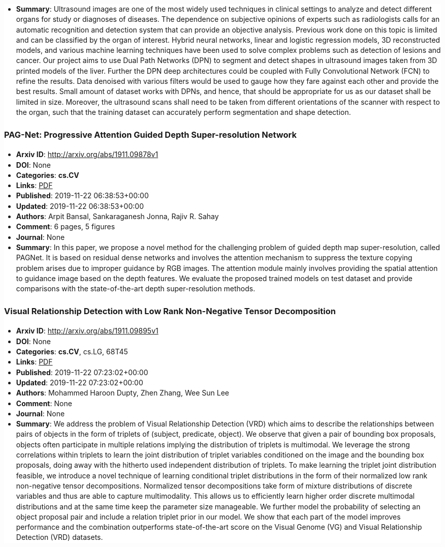 - **Summary**: Ultrasound images are one of the most widely used techniques in clinical settings to analyze and detect different organs for study or diagnoses of diseases. The dependence on subjective opinions of experts such as radiologists calls for an automatic recognition and detection system that can provide an objective analysis. Previous work done on this topic is limited and can be classified by the organ of interest. Hybrid neural networks, linear and logistic regression models, 3D reconstructed models, and various machine learning techniques have been used to solve complex problems such as detection of lesions and cancer. Our project aims to use Dual Path Networks (DPN) to segment and detect shapes in ultrasound images taken from 3D printed models of the liver. Further the DPN deep architectures could be coupled with Fully Convolutional Network (FCN) to refine the results. Data denoised with various filters would be used to gauge how they fare against each other and provide the best results. Small amount of dataset works with DPNs, and hence, that should be appropriate for us as our dataset shall be limited in size. Moreover, the ultrasound scans shall need to be taken from different orientations of the scanner with respect to the organ, such that the training dataset can accurately perform segmentation and shape detection.



### PAG-Net: Progressive Attention Guided Depth Super-resolution Network
- **Arxiv ID**: http://arxiv.org/abs/1911.09878v1
- **DOI**: None
- **Categories**: **cs.CV**
- **Links**: [PDF](http://arxiv.org/pdf/1911.09878v1)
- **Published**: 2019-11-22 06:38:53+00:00
- **Updated**: 2019-11-22 06:38:53+00:00
- **Authors**: Arpit Bansal, Sankaraganesh Jonna, Rajiv R. Sahay
- **Comment**: 6 pages, 5 figures
- **Journal**: None
- **Summary**: In this paper, we propose a novel method for the challenging problem of guided depth map super-resolution, called PAGNet. It is based on residual dense networks and involves the attention mechanism to suppress the texture copying problem arises due to improper guidance by RGB images. The attention module mainly involves providing the spatial attention to guidance image based on the depth features. We evaluate the proposed trained models on test dataset and provide comparisons with the state-of-the-art depth super-resolution methods.



### Visual Relationship Detection with Low Rank Non-Negative Tensor Decomposition
- **Arxiv ID**: http://arxiv.org/abs/1911.09895v1
- **DOI**: None
- **Categories**: **cs.CV**, cs.LG, 68T45
- **Links**: [PDF](http://arxiv.org/pdf/1911.09895v1)
- **Published**: 2019-11-22 07:23:02+00:00
- **Updated**: 2019-11-22 07:23:02+00:00
- **Authors**: Mohammed Haroon Dupty, Zhen Zhang, Wee Sun Lee
- **Comment**: None
- **Journal**: None
- **Summary**: We address the problem of Visual Relationship Detection (VRD) which aims to describe the relationships between pairs of objects in the form of triplets of (subject, predicate, object). We observe that given a pair of bounding box proposals, objects often participate in multiple relations implying the distribution of triplets is multimodal. We leverage the strong correlations within triplets to learn the joint distribution of triplet variables conditioned on the image and the bounding box proposals, doing away with the hitherto used independent distribution of triplets. To make learning the triplet joint distribution feasible, we introduce a novel technique of learning conditional triplet distributions in the form of their normalized low rank non-negative tensor decompositions. Normalized tensor decompositions take form of mixture distributions of discrete variables and thus are able to capture multimodality. This allows us to efficiently learn higher order discrete multimodal distributions and at the same time keep the parameter size manageable. We further model the probability of selecting an object proposal pair and include a relation triplet prior in our model. We show that each part of the model improves performance and the combination outperforms state-of-the-art score on the Visual Genome (VG) and Visual Relationship Detection (VRD) datasets.
